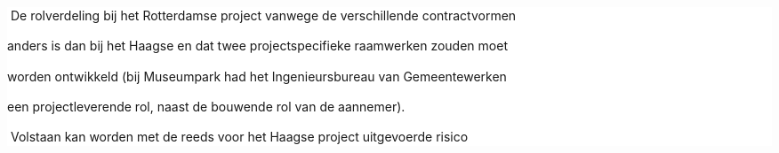  De rolverdeling bij het Rotterdamse project vanwege de verschillende contractvormen 

anders is dan bij het Haagse en dat twee projectspecifieke raamwerken zouden moet 

worden ontwikkeld (bij Museumpark had het Ingenieursbureau van Gemeentewerken 

een projectleverende rol, naast de bouwende rol van de aannemer). 

 Volstaan kan worden met de reeds voor het Haagse project uitgevoerde risico

